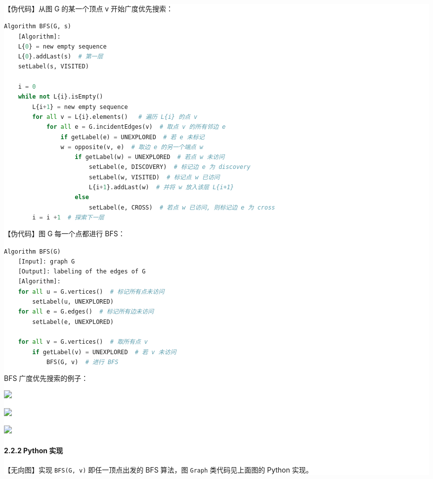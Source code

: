 【伪代码】从图 G 的某一个顶点 v 开始广度优先搜索：

```python
Algorithm BFS(G, s)
	[Algorithm]:
    L{0} = new empty sequence
    L{0}.addLast(s)  # 第一层
    setLabel(s, VISITED)
	
    i = 0
    while not L{i}.isEmpty()
        L{i+1} = new empty sequence
        for all v = L{i}.elements()   # 遍历 L{i} 的点 v
            for all e = G.incidentEdges(v)  # 取点 v 的所有邻边 e
                if getLabel(e) = UNEXPLORED  # 若 e 未标记
                w = opposite(v, e)  # 取边 e 的另一个端点 w
                    if getLabel(w) = UNEXPLORED  # 若点 w 未访问
	                    setLabel(e, DISCOVERY)  # 标记边 e 为 discovery
    	                setLabel(w, VISITED)  # 标记点 w 已访问
        	            L{i+1}.addLast(w)  # 并将 w 放入该层 L{i+1}
                    else
                    	setLabel(e, CROSS)  # 若点 w 已访问, 则标记边 e 为 cross
    	i = i +1  # 探索下一层
```

【伪代码】图 G 每一个点都进行 BFS：

```python
Algorithm BFS(G)
    [Input]: graph G
    [Output]: labeling of the edges of G 
	[Algorithm]:
    for all u = G.vertices()  # 标记所有点未访问
    	setLabel(u, UNEXPLORED)
    for all e = G.edges()  # 标记所有边未访问
	    setLabel(e, UNEXPLORED)

    for all v = G.vertices()  # 取所有点 v
        if getLabel(v) = UNEXPLORED  # 若 v 未访问
            BFS(G, v)  # 进行 BFS
```

BFS 广度优先搜索的例子：

![](https://blog-iskage.oss-cn-hangzhou.aliyuncs.com/images/QQ_1746623826094.png)

![](https://blog-iskage.oss-cn-hangzhou.aliyuncs.com/images/QQ_1746623847282.png)

![](https://blog-iskage.oss-cn-hangzhou.aliyuncs.com/images/QQ_1746623870768.png)

#### 2.2.2 Python 实现

【无向图】实现 `BFS(G, v)` 即任一顶点出发的 BFS 算法，图 `Graph` 类代码见上面图的 Python 实现。
